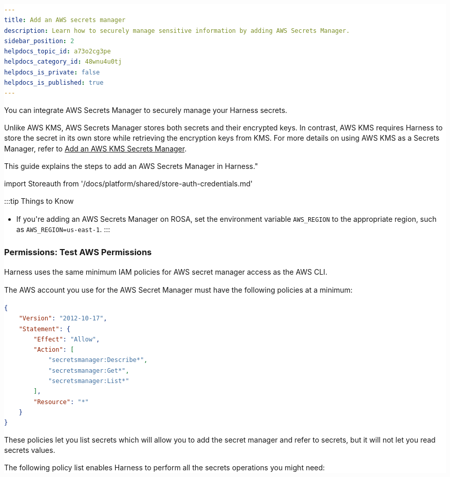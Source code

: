 ```yaml
---
title: Add an AWS secrets manager
description: Learn how to securely manage sensitive information by adding AWS Secrets Manager.
sidebar_position: 2
helpdocs_topic_id: a73o2cg3pe
helpdocs_category_id: 48wnu4u0tj
helpdocs_is_private: false
helpdocs_is_published: true
---
```


You can integrate AWS Secrets Manager to securely manage your Harness secrets.  

Unlike AWS KMS, AWS Secrets Manager stores both secrets and their encrypted keys. In contrast, AWS KMS requires Harness to store the secret in its own store while retrieving the encryption keys from KMS. For more details on using AWS KMS as a Secrets Manager, refer to [Add an AWS KMS Secrets Manager](/docs/platform/secrets/secrets-management/add-an-aws-kms-secrets-manager).  

This guide explains the steps to add an AWS Secrets Manager in Harness."

import Storeauth from '/docs/platform/shared/store-auth-credentials.md'

<Storeauth />

:::tip Things to Know
* If you're adding an AWS Secrets Manager on ROSA, set the environment variable `AWS_REGION` to the appropriate region, such as `AWS_REGION=us-east-1`.
:::

### Permissions: Test AWS Permissions

Harness uses the same minimum IAM policies for AWS secret manager access as the AWS CLI.

The AWS account you use for the AWS Secret Manager must have the following policies at a minimum:

```json
{
    "Version": "2012-10-17",
    "Statement": {
        "Effect": "Allow",
        "Action": [
            "secretsmanager:Describe*",
            "secretsmanager:Get*",
            "secretsmanager:List*"
        ],
        "Resource": "*"
    }
}
```

These policies let you list secrets which will allow you to add the secret manager and refer to secrets, but it will not let you read secrets values.

The following policy list enables Harness to perform all the secrets operations you might need:
